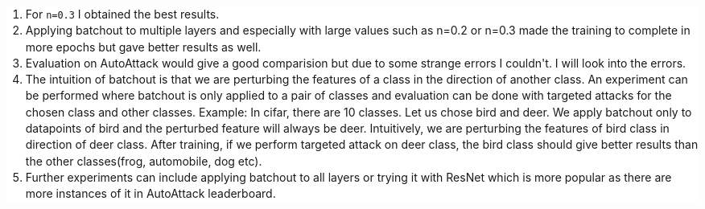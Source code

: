 1. For `n=0.3` I obtained the best results. 
2. Applying batchout to multiple layers and especially with large values such as n=0.2 or n=0.3 made the training to complete in more epochs but gave better results as well.
3. Evaluation on AutoAttack would give a good comparision but due to some strange errors I couldn't. I will look into the errors.
4. The intuition of batchout is that we are perturbing the features of a class in the direction of another class. An experiment can be performed where batchout is only applied to a pair of classes and evaluation can be done with targeted attacks for the chosen class and other classes.                                                                               Example: In cifar, there are 10 classes. Let us chose bird and deer. We apply batchout only to datapoints of bird and the perturbed feature will always be deer. Intuitively, we are perturbing the features of bird class in direction of deer class. After training, if we perform targeted attack on deer class, the bird class should give better results than the other classes(frog, automobile, dog etc).
5. Further experiments can include applying batchout to all layers or trying it with ResNet which is more popular as there are more instances of it in AutoAttack leaderboard.